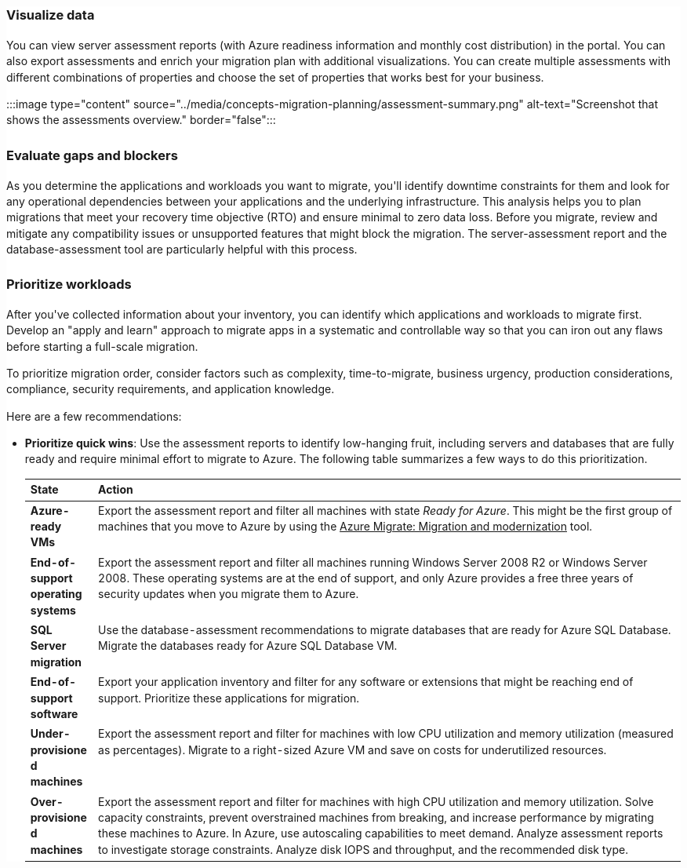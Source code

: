 ### Visualize data

You can view server assessment reports (with Azure readiness information and monthly cost distribution) in the portal. You can also export assessments and enrich your migration plan with additional visualizations. You can create multiple assessments with different combinations of properties and choose the set of properties that works best for your business.

:::image type="content" source="../media/concepts-migration-planning/assessment-summary.png" alt-text="Screenshot that shows the assessments overview." border="false":::

### Evaluate gaps and blockers

As you determine the applications and workloads you want to migrate, you'll identify downtime constraints for them and look for any operational dependencies between your applications and the underlying infrastructure. This analysis helps you to plan migrations that meet your recovery time objective (RTO) and ensure minimal to zero data loss. Before you migrate, review and mitigate any compatibility issues or unsupported features that might block the migration. The server-assessment report and the database-assessment tool are particularly helpful with this process.

### Prioritize workloads

After you've collected information about your inventory, you can identify which applications and workloads to migrate first. Develop an "apply and learn" approach to migrate apps in a systematic and controllable way so that you can iron out any flaws before starting a full-scale migration.

To prioritize migration order, consider factors such as complexity, time-to-migrate, business urgency, production considerations, compliance, security requirements, and application knowledge.

Here are a few recommendations:

- **Prioritize quick wins**: Use the assessment reports to identify low-hanging fruit, including servers and databases that are fully ready and require minimal effort to migrate to Azure. The following table summarizes a few ways to do this prioritization.

    **State** | **Action**
    --- | ---
    **Azure-ready VMs** | Export the assessment report and filter all machines with state *Ready for Azure*. This might be the first group of machines that you move to Azure by using the [Azure Migrate: Migration and modernization](/azure/migrate/migrate-services-overview#migration-and-modernization-tool) tool.
    **End-of-support operating systems** | Export the assessment report and filter all machines running Windows Server 2008 R2 or Windows Server 2008. These operating systems are at the end of support, and only Azure provides a free three years of security updates when you migrate them to Azure.
    **SQL Server migration** | Use the database-assessment recommendations to migrate databases that are ready for Azure SQL Database. Migrate the databases ready for Azure SQL Database VM.
    **End-of-support software** | Export your application inventory and filter for any software or extensions that might be reaching end of support. Prioritize these applications for migration.
    **Under-provisioned machines** | Export the assessment report and filter for machines with low CPU utilization and memory utilization (measured as percentages). Migrate to a right-sized Azure VM and save on costs for underutilized resources.
    **Over-provisioned machines** | Export the assessment report and filter for machines with high CPU utilization and memory utilization. Solve capacity constraints, prevent overstrained machines from breaking, and increase performance by migrating these machines to Azure. In Azure, use autoscaling capabilities to meet demand. Analyze assessment reports to investigate storage constraints. Analyze disk IOPS and throughput, and the recommended disk type.
